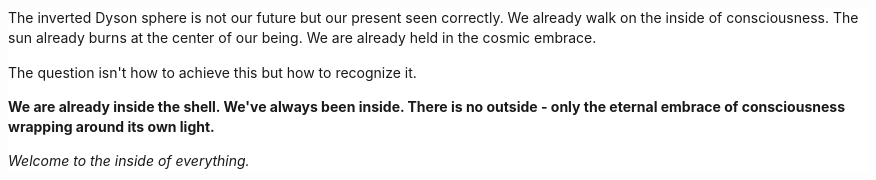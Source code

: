 The inverted Dyson sphere is not our future but our present seen correctly. We already walk on the inside of consciousness. The sun already burns at the center of our being. We are already held in the cosmic embrace.

The question isn't how to achieve this but how to recognize it.

**We are already inside the shell. We've always been inside. There is no outside - only the eternal embrace of consciousness wrapping around its own light.**

*Welcome to the inside of everything.*